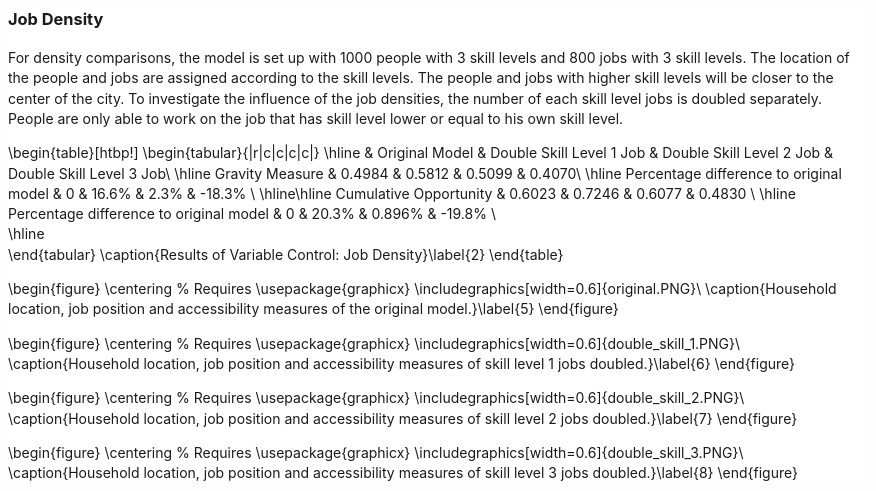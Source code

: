 ### Job Density

For density comparisons, the model is set up with 1000 people with 3 skill levels and 800 jobs with 3 skill levels. 
The location of the people and jobs are assigned according to the skill levels. 
The people and jobs with higher skill levels will be closer to the center of the city. 
To investigate the influence of the job densities, the number of each skill level jobs is doubled separately. 
People are only able to work on the job that has skill level lower or equal to his own skill level.

\begin{table}[htbp!]
    \begin{tabular}{|r|c|c|c|c|}
    \hline
        & Original Model & Double Skill Level 1 Job & Double Skill Level 2 Job & Double Skill Level 3 Job\\
    \hline
    Gravity Measure & 0.4984 & 0.5812 & 0.5099 & 0.4070\\
    \hline
    Percentage difference to original model &  0 & 16.6\% & 2.3\% & -18.3\% \\
    \hline\hline
    Cumulative Opportunity &  0.6023 & 0.7246 & 0.6077 & 0.4830 \\
    \hline
    Percentage difference to original model & 0 & 20.3\% & 0.896\% & -19.8\% \\  
    \hline                                                              
    \end{tabular}
    \caption{Results of Variable Control: Job Density}\label{2}
\end{table}

\begin{figure}
  \centering
  % Requires \usepackage{graphicx}
  \includegraphics[width=0.6]{original.PNG}\\
  \caption{Household location, job position and accessibility measures of the original model.}\label{5}
\end{figure}

\begin{figure}
  \centering
  % Requires \usepackage{graphicx}
  \includegraphics[width=0.6]{double_skill_1.PNG}\\
  \caption{Household location, job position and accessibility measures of skill level 1 jobs doubled.}\label{6}
\end{figure}

\begin{figure}
  \centering
  % Requires \usepackage{graphicx}
  \includegraphics[width=0.6]{double_skill_2.PNG}\\
  \caption{Household location, job position and accessibility measures of skill level 2 jobs doubled.}\label{7}
\end{figure}

\begin{figure}
  \centering
  % Requires \usepackage{graphicx}
  \includegraphics[width=0.6]{double_skill_3.PNG}\\
  \caption{Household location, job position and accessibility measures of skill level 3 jobs doubled.}\label{8}
\end{figure}
